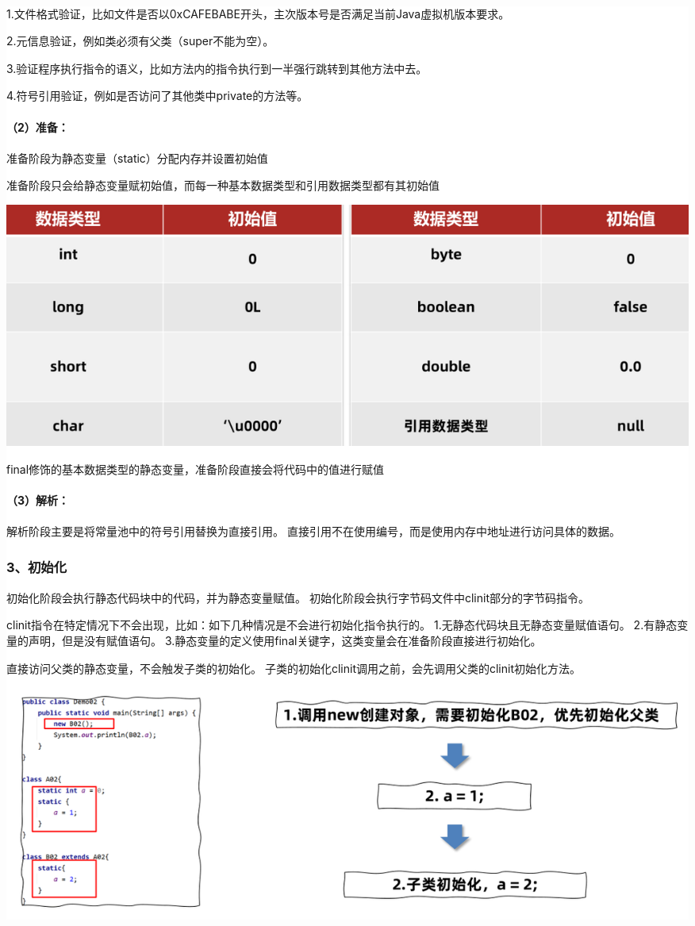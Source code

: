 1.文件格式验证，比如文件是否以0xCAFEBABE开头，主次版本号是否满足当前Java虚拟机版本要求。

2.元信息验证，例如类必须有父类（super不能为空）。

3.验证程序执行指令的语义，比如方法内的指令执行到一半强行跳转到其他方法中去。

4.符号引用验证，例如是否访问了其他类中private的方法等。

#### （2）准备：

准备阶段为静态变量（static）分配内存并设置初始值

准备阶段只会给静态变量赋初始值，而每一种基本数据类型和引用数据类型都有其初始值

![image-20240403232720036](./7、JVM.assets/image-20240403232720036.png)

final修饰的基本数据类型的静态变量，准备阶段直接会将代码中的值进行赋值

#### （3）解析：

解析阶段主要是将常量池中的符号引用替换为直接引用。
直接引用不在使用编号，而是使用内存中地址进行访问具体的数据。

### 3、初始化

初始化阶段会执行静态代码块中的代码，并为静态变量赋值。
初始化阶段会执行字节码文件中clinit部分的字节码指令。

clinit指令在特定情况下不会出现，比如：如下几种情况是不会进行初始化指令执行的。
1.无静态代码块且无静态变量赋值语句。
2.有静态变量的声明，但是没有赋值语句。
3.静态变量的定义使用final关键字，这类变量会在准备阶段直接进行初始化。

直接访问父类的静态变量，不会触发子类的初始化。
子类的初始化clinit调用之前，会先调用父类的clinit初始化方法。

![image-20240403235253919](./7、JVM.assets/image-20240403235253919.png)
